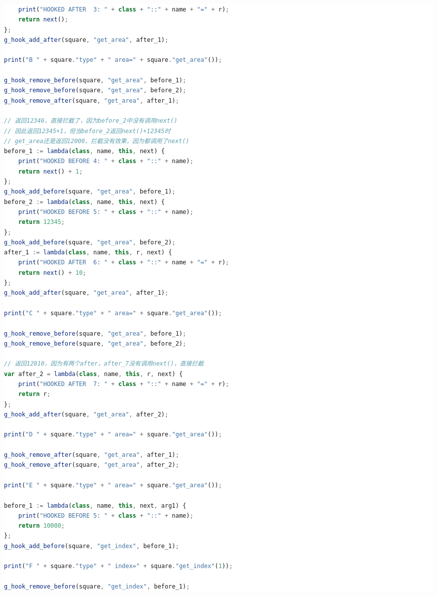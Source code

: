 ```javascript
    print("HOOKED AFTER  3: " + class + "::" + name + "=" + r);
    return next();
};
g_hook_add_after(square, "get_area", after_1);

print("B " + square."type" + " area=" + square."get_area"());

g_hook_remove_before(square, "get_area", before_1);
g_hook_remove_before(square, "get_area", before_2);
g_hook_remove_after(square, "get_area", after_1);

// 返回12346，直接拦截了，因为before_2中没有调用next()
// 因此返回12345+1，但当before_2返回next()+12345时
// get_area还是返回12000，拦截没有效果，因为都调用了next()
before_1 := lambda(class, name, this, next) {
    print("HOOKED BEFORE 4: " + class + "::" + name);
    return next() + 1;
};
g_hook_add_before(square, "get_area", before_1);
before_2 := lambda(class, name, this, next) {
    print("HOOKED BEFORE 5: " + class + "::" + name);
    return 12345;
};
g_hook_add_before(square, "get_area", before_2);
after_1 := lambda(class, name, this, r, next) {
    print("HOOKED AFTER  6: " + class + "::" + name + "=" + r);
    return next() + 10;
};
g_hook_add_after(square, "get_area", after_1);

print("C " + square."type" + " area=" + square."get_area"());

g_hook_remove_before(square, "get_area", before_1);
g_hook_remove_before(square, "get_area", before_2);

// 返回12010，因为有两个after，after_7没有调用next()，直接拦截
var after_2 = lambda(class, name, this, r, next) {
    print("HOOKED AFTER  7: " + class + "::" + name + "=" + r);
    return r;
};
g_hook_add_after(square, "get_area", after_2);

print("D " + square."type" + " area=" + square."get_area"());

g_hook_remove_after(square, "get_area", after_1);
g_hook_remove_after(square, "get_area", after_2);

print("E " + square."type" + " area=" + square."get_area"());

before_1 := lambda(class, name, this, next, arg1) {
    print("HOOKED BEFORE 5: " + class + "::" + name);
    return 10000;
};
g_hook_add_before(square, "get_index", before_1);

print("F " + square."type" + " index=" + square."get_index"(1));

g_hook_remove_before(square, "get_index", before_1);
```

